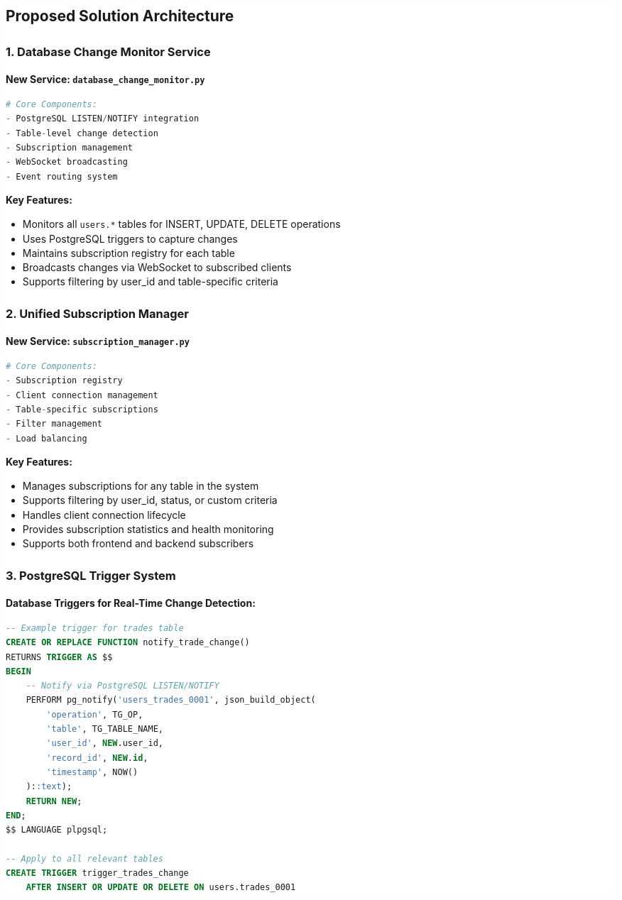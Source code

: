 ## Proposed Solution Architecture

### 1. Database Change Monitor Service

**New Service: `database_change_monitor.py`**

```python
# Core Components:
- PostgreSQL LISTEN/NOTIFY integration
- Table-level change detection
- Subscription management
- WebSocket broadcasting
- Event routing system
```

**Key Features:**
- Monitors all `users.*` tables for INSERT, UPDATE, DELETE operations
- Uses PostgreSQL triggers to capture changes
- Maintains subscription registry for each table
- Broadcasts changes via WebSocket to subscribed clients
- Supports filtering by user_id and table-specific criteria

### 2. Unified Subscription Manager

**New Service: `subscription_manager.py`**

```python
# Core Components:
- Subscription registry
- Client connection management
- Table-specific subscriptions
- Filter management
- Load balancing
```

**Key Features:**
- Manages subscriptions for any table in the system
- Supports filtering by user_id, status, or custom criteria
- Handles client connection lifecycle
- Provides subscription statistics and health monitoring
- Supports both frontend and backend subscribers

### 3. PostgreSQL Trigger System

**Database Triggers for Real-Time Change Detection:**

```sql
-- Example trigger for trades table
CREATE OR REPLACE FUNCTION notify_trade_change()
RETURNS TRIGGER AS $$
BEGIN
    -- Notify via PostgreSQL LISTEN/NOTIFY
    PERFORM pg_notify('users_trades_0001', json_build_object(
        'operation', TG_OP,
        'table', TG_TABLE_NAME,
        'user_id', NEW.user_id,
        'record_id', NEW.id,
        'timestamp', NOW()
    )::text);
    RETURN NEW;
END;
$$ LANGUAGE plpgsql;

-- Apply to all relevant tables
CREATE TRIGGER trigger_trades_change
    AFTER INSERT OR UPDATE OR DELETE ON users.trades_0001
```